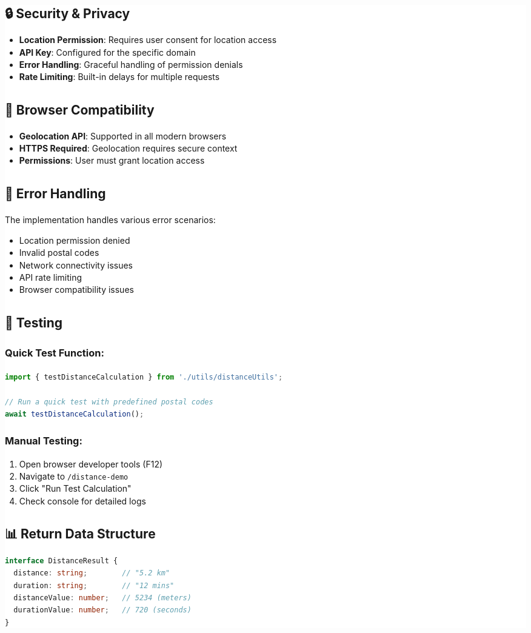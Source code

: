 ## 🔒 Security & Privacy

- **Location Permission**: Requires user consent for location access
- **API Key**: Configured for the specific domain
- **Error Handling**: Graceful handling of permission denials
- **Rate Limiting**: Built-in delays for multiple requests

## 📱 Browser Compatibility

- **Geolocation API**: Supported in all modern browsers
- **HTTPS Required**: Geolocation requires secure context
- **Permissions**: User must grant location access

## 🚨 Error Handling

The implementation handles various error scenarios:

- Location permission denied
- Invalid postal codes
- Network connectivity issues
- API rate limiting
- Browser compatibility issues

## 🧪 Testing

### Quick Test Function:
```typescript
import { testDistanceCalculation } from './utils/distanceUtils';

// Run a quick test with predefined postal codes
await testDistanceCalculation();
```

### Manual Testing:
1. Open browser developer tools (F12)
2. Navigate to `/distance-demo`
3. Click "Run Test Calculation"
4. Check console for detailed logs

## 📊 Return Data Structure

```typescript
interface DistanceResult {
  distance: string;        // "5.2 km"
  duration: string;        // "12 mins"
  distanceValue: number;   // 5234 (meters)
  durationValue: number;   // 720 (seconds)
}
```
